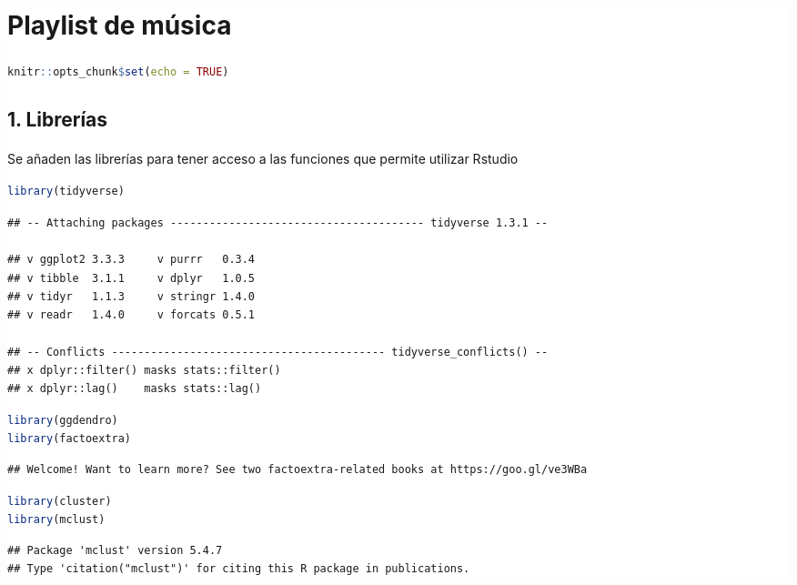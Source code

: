 Playlist de música
================

``` r
knitr::opts_chunk$set(echo = TRUE)
```

## 1. Librerías

Se añaden las librerías para tener acceso a las funciones que permite
utilizar Rstudio

``` r
library(tidyverse)
```

    ## -- Attaching packages --------------------------------------- tidyverse 1.3.1 --

    ## v ggplot2 3.3.3     v purrr   0.3.4
    ## v tibble  3.1.1     v dplyr   1.0.5
    ## v tidyr   1.1.3     v stringr 1.4.0
    ## v readr   1.4.0     v forcats 0.5.1

    ## -- Conflicts ------------------------------------------ tidyverse_conflicts() --
    ## x dplyr::filter() masks stats::filter()
    ## x dplyr::lag()    masks stats::lag()

``` r
library(ggdendro)
library(factoextra)
```

    ## Welcome! Want to learn more? See two factoextra-related books at https://goo.gl/ve3WBa

``` r
library(cluster)
library(mclust)
```

    ## Package 'mclust' version 5.4.7
    ## Type 'citation("mclust")' for citing this R package in publications.
